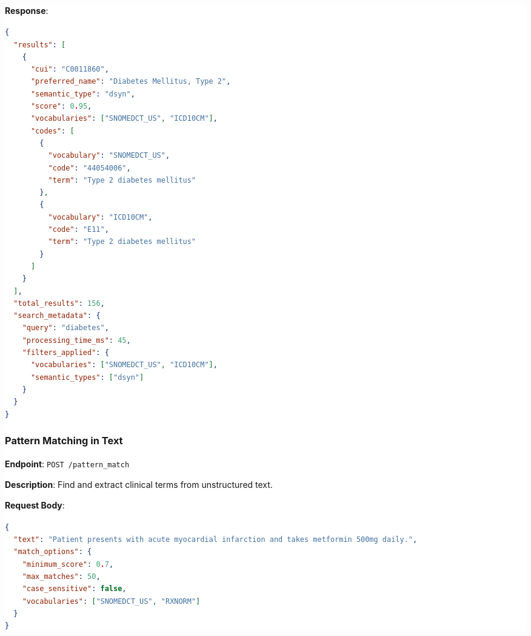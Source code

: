 **Response**:
```json
{
  "results": [
    {
      "cui": "C0011860",
      "preferred_name": "Diabetes Mellitus, Type 2",
      "semantic_type": "dsyn",
      "score": 0.95,
      "vocabularies": ["SNOMEDCT_US", "ICD10CM"],
      "codes": [
        {
          "vocabulary": "SNOMEDCT_US",
          "code": "44054006",
          "term": "Type 2 diabetes mellitus"
        },
        {
          "vocabulary": "ICD10CM",
          "code": "E11",
          "term": "Type 2 diabetes mellitus"
        }
      ]
    }
  ],
  "total_results": 156,
  "search_metadata": {
    "query": "diabetes",
    "processing_time_ms": 45,
    "filters_applied": {
      "vocabularies": ["SNOMEDCT_US", "ICD10CM"],
      "semantic_types": ["dsyn"]
    }
  }
}
```

### Pattern Matching in Text

**Endpoint**: `POST /pattern_match`

**Description**: Find and extract clinical terms from unstructured text.

**Request Body**:
```json
{
  "text": "Patient presents with acute myocardial infarction and takes metformin 500mg daily.",
  "match_options": {
    "minimum_score": 0.7,
    "max_matches": 50,
    "case_sensitive": false,
    "vocabularies": ["SNOMEDCT_US", "RXNORM"]
  }
}
```
